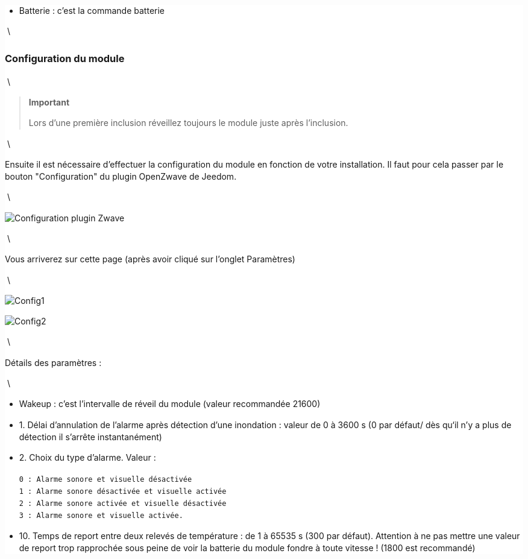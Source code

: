 -   Batterie : c’est la commande batterie

 \

### Configuration du module 

 \

> **Important**
>
> Lors d’une première inclusion réveillez toujours le module juste après
> l’inclusion.

 \

Ensuite il est nécessaire d’effectuer la configuration du module en
fonction de votre installation. Il faut pour cela passer par le bouton
"Configuration" du plugin OpenZwave de Jeedom.

 \

![Configuration plugin Zwave](../images/plugin/bouton_configuration.jpg)

 \

Vous arriverez sur cette page (après avoir cliqué sur l’onglet
Paramètres)

 \

![Config1](../images/fibaro.fgfs101/config1.jpg)

![Config2](../images/fibaro.fgfs101/config2.jpg)

 \

Détails des paramètres :

 \

-   Wakeup : c’est l’intervalle de réveil du module (valeur
    recommandée 21600)

-   1\. Délai d’annulation de l’alarme après détection d’une inondation :
    valeur de 0 à 3600 s (0 par défaut/ dès qu‘il n’y a plus de détection il
    s’arrête instantanément)

-   2\. Choix du type d’alarme. Valeur :

        0 : Alarme sonore et visuelle désactivée
        1 : Alarme sonore désactivée et visuelle activée
        2 : Alarme sonore activée et visuelle désactivée
        3 : Alarme sonore et visuelle activée.

-   10\. Temps de report entre deux relevés de température : de 1 à 65535 s
    (300 par défaut). Attention à ne pas mettre une valeur de report trop
    rapprochée sous peine de voir la batterie du module fondre à toute
    vitesse ! (1800 est recommandé)
